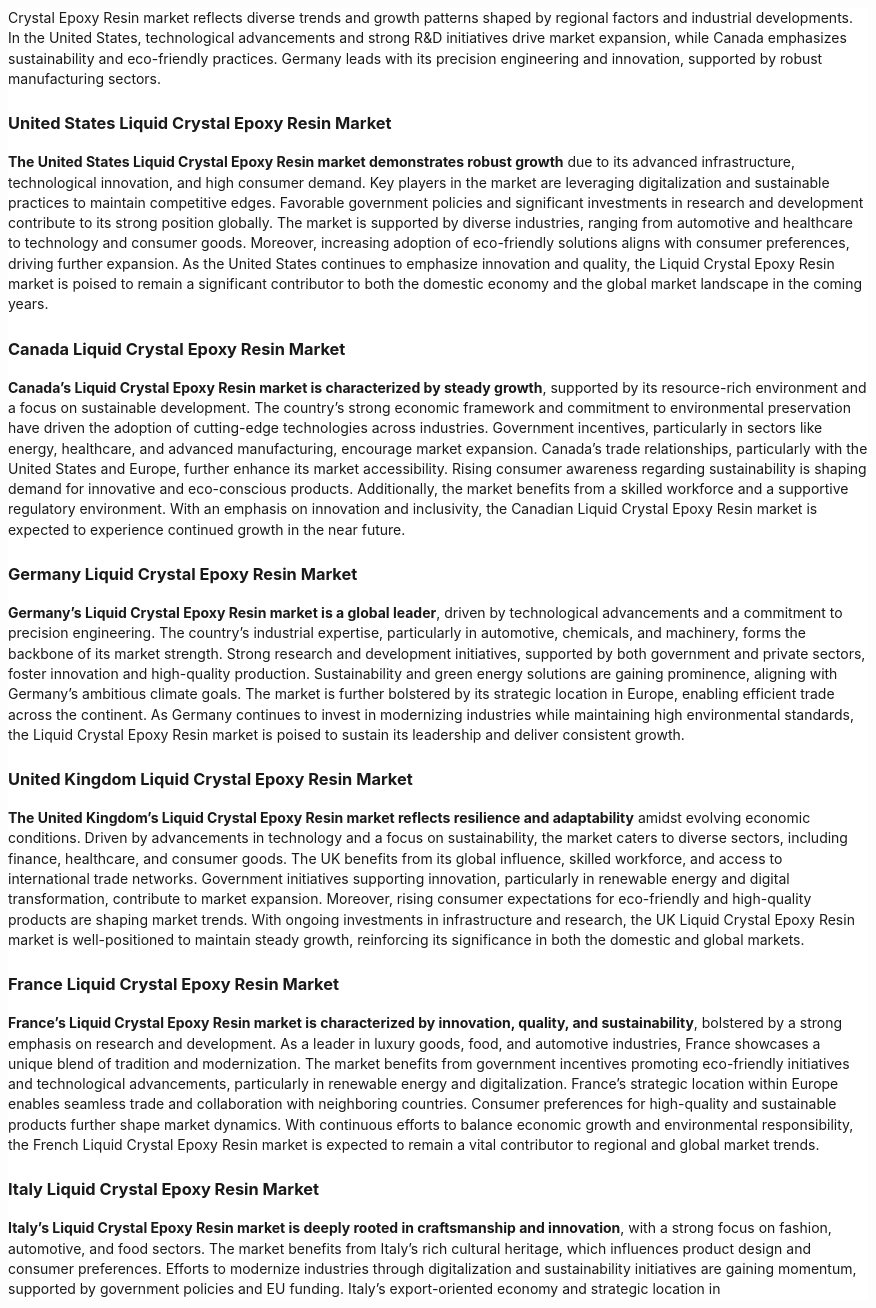 Crystal Epoxy Resin market reflects diverse trends and growth patterns shaped by regional factors and industrial developments. In the United States, technological advancements and strong R&amp;D initiatives drive market expansion, while Canada emphasizes sustainability and eco-friendly practices. Germany leads with its precision engineering and innovation, supported by robust manufacturing sectors.</span></em></p></blockquote><h3><strong>United States Liquid Crystal Epoxy Resin Market</strong></h3><p><strong>The United States Liquid Crystal Epoxy Resin market demonstrates robust growth</strong> due to its advanced infrastructure, technological innovation, and high consumer demand. Key players in the market are leveraging digitalization and sustainable practices to maintain competitive edges. Favorable government policies and significant investments in research and development contribute to its strong position globally. The market is supported by diverse industries, ranging from automotive and healthcare to technology and consumer goods. Moreover, increasing adoption of eco-friendly solutions aligns with consumer preferences, driving further expansion. As the United States continues to emphasize innovation and quality, the Liquid Crystal Epoxy Resin market is poised to remain a significant contributor to both the domestic economy and the global market landscape in the coming years.</p><h3><strong>Canada Liquid Crystal Epoxy Resin Market</strong></h3><p><strong>Canada&rsquo;s Liquid Crystal Epoxy Resin market is characterized by steady growth</strong>, supported by its resource-rich environment and a focus on sustainable development. The country&rsquo;s strong economic framework and commitment to environmental preservation have driven the adoption of cutting-edge technologies across industries. Government incentives, particularly in sectors like energy, healthcare, and advanced manufacturing, encourage market expansion. Canada&rsquo;s trade relationships, particularly with the United States and Europe, further enhance its market accessibility. Rising consumer awareness regarding sustainability is shaping demand for innovative and eco-conscious products. Additionally, the market benefits from a skilled workforce and a supportive regulatory environment. With an emphasis on innovation and inclusivity, the Canadian Liquid Crystal Epoxy Resin market is expected to experience continued growth in the near future.</p><h3><strong>Germany Liquid Crystal Epoxy Resin Market</strong></h3><p><strong>Germany&rsquo;s Liquid Crystal Epoxy Resin market is a global leader</strong>, driven by technological advancements and a commitment to precision engineering. The country&rsquo;s industrial expertise, particularly in automotive, chemicals, and machinery, forms the backbone of its market strength. Strong research and development initiatives, supported by both government and private sectors, foster innovation and high-quality production. Sustainability and green energy solutions are gaining prominence, aligning with Germany&rsquo;s ambitious climate goals. The market is further bolstered by its strategic location in Europe, enabling efficient trade across the continent. As Germany continues to invest in modernizing industries while maintaining high environmental standards, the Liquid Crystal Epoxy Resin market is poised to sustain its leadership and deliver consistent growth.</p><h3><strong>United Kingdom Liquid Crystal Epoxy Resin Market</strong></h3><p><strong>The United Kingdom&rsquo;s Liquid Crystal Epoxy Resin market reflects resilience and adaptability</strong> amidst evolving economic conditions. Driven by advancements in technology and a focus on sustainability, the market caters to diverse sectors, including finance, healthcare, and consumer goods. The UK benefits from its global influence, skilled workforce, and access to international trade networks. Government initiatives supporting innovation, particularly in renewable energy and digital transformation, contribute to market expansion. Moreover, rising consumer expectations for eco-friendly and high-quality products are shaping market trends. With ongoing investments in infrastructure and research, the UK Liquid Crystal Epoxy Resin market is well-positioned to maintain steady growth, reinforcing its significance in both the domestic and global markets.</p><h3><strong>France Liquid Crystal Epoxy Resin Market</strong></h3><p><strong>France&rsquo;s Liquid Crystal Epoxy Resin market is characterized by innovation, quality, and sustainability</strong>, bolstered by a strong emphasis on research and development. As a leader in luxury goods, food, and automotive industries, France showcases a unique blend of tradition and modernization. The market benefits from government incentives promoting eco-friendly initiatives and technological advancements, particularly in renewable energy and digitalization. France&rsquo;s strategic location within Europe enables seamless trade and collaboration with neighboring countries. Consumer preferences for high-quality and sustainable products further shape market dynamics. With continuous efforts to balance economic growth and environmental responsibility, the French Liquid Crystal Epoxy Resin market is expected to remain a vital contributor to regional and global market trends.</p><h3><strong>Italy Liquid Crystal Epoxy Resin Market</strong></h3><p><strong>Italy&rsquo;s Liquid Crystal Epoxy Resin market is deeply rooted in craftsmanship and innovation</strong>, with a strong focus on fashion, automotive, and food sectors. The market benefits from Italy&rsquo;s rich cultural heritage, which influences product design and consumer preferences. Efforts to modernize industries through digitalization and sustainability initiatives are gaining momentum, supported by government policies and EU funding. Italy&rsquo;s export-oriented economy and strategic location in